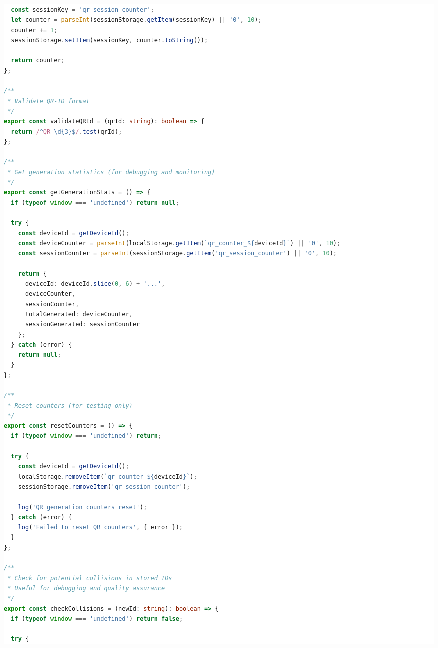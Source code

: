 ```typescript
  const sessionKey = 'qr_session_counter';
  let counter = parseInt(sessionStorage.getItem(sessionKey) || '0', 10);
  counter += 1;
  sessionStorage.setItem(sessionKey, counter.toString());
  
  return counter;
};

/**
 * Validate QR-ID format
 */
export const validateQRId = (qrId: string): boolean => {
  return /^QR-\d{3}$/.test(qrId);
};

/**
 * Get generation statistics (for debugging and monitoring)
 */
export const getGenerationStats = () => {
  if (typeof window === 'undefined') return null;
  
  try {
    const deviceId = getDeviceId();
    const deviceCounter = parseInt(localStorage.getItem(`qr_counter_${deviceId}`) || '0', 10);
    const sessionCounter = parseInt(sessionStorage.getItem('qr_session_counter') || '0', 10);
    
    return {
      deviceId: deviceId.slice(0, 6) + '...',
      deviceCounter,
      sessionCounter,
      totalGenerated: deviceCounter,
      sessionGenerated: sessionCounter
    };
  } catch (error) {
    return null;
  }
};

/**
 * Reset counters (for testing only)
 */
export const resetCounters = () => {
  if (typeof window === 'undefined') return;
  
  try {
    const deviceId = getDeviceId();
    localStorage.removeItem(`qr_counter_${deviceId}`);
    sessionStorage.removeItem('qr_session_counter');
    
    log('QR generation counters reset');
  } catch (error) {
    log('Failed to reset QR counters', { error });
  }
};

/**
 * Check for potential collisions in stored IDs
 * Useful for debugging and quality assurance
 */
export const checkCollisions = (newId: string): boolean => {
  if (typeof window === 'undefined') return false;
  
  try {
```